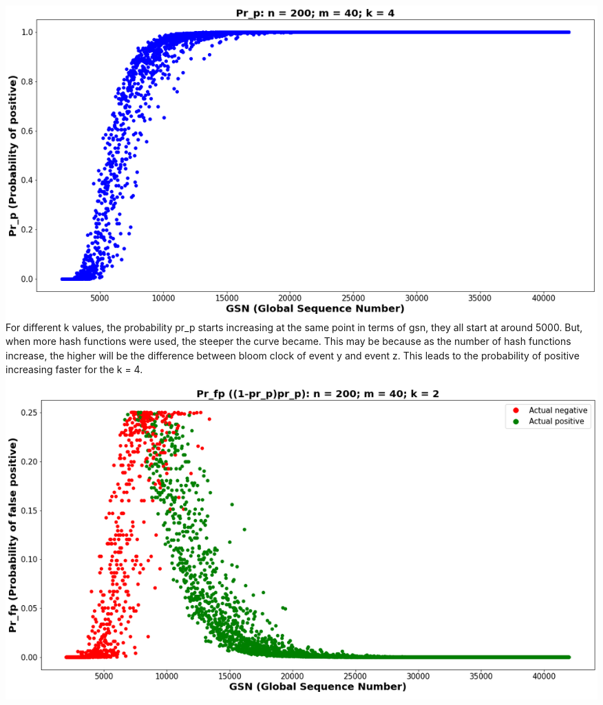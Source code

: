 ![alt text](results/image026.png) 
For different k values, the probability pr_p starts increasing at the same point in terms of gsn, they all start at around 5000. But, when more hash functions were used, the steeper the curve became. This may be because as the number of hash functions increase, the higher will be the difference between bloom clock of event y and event z. This leads to the probability of positive increasing faster for the k = 4.

![alt text](results/image028.png)